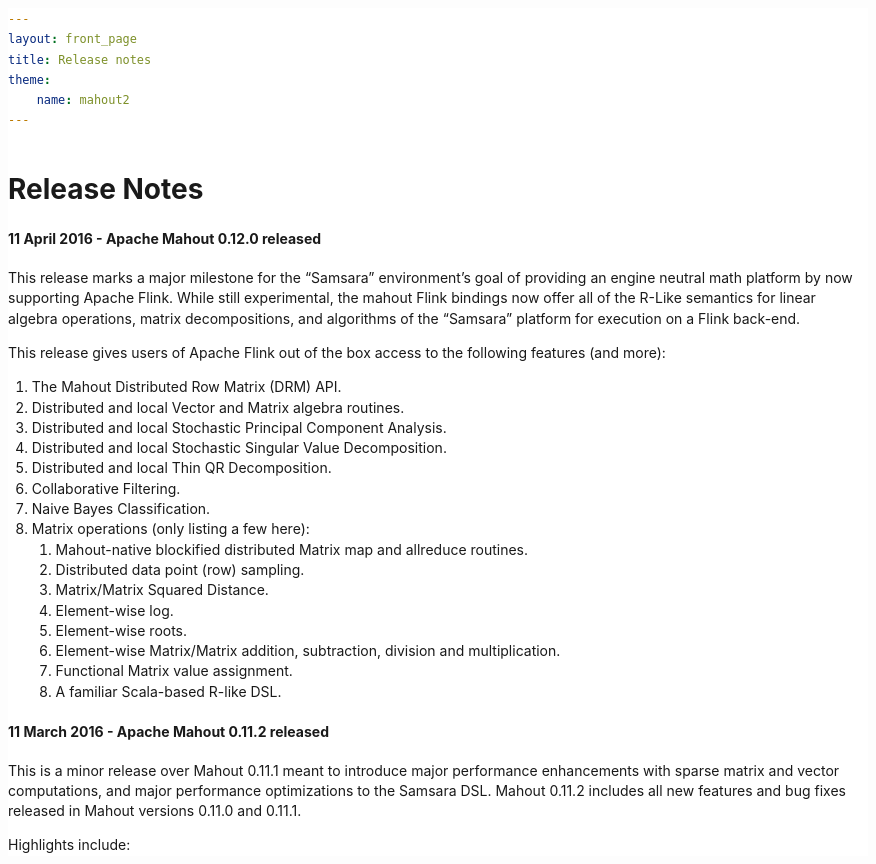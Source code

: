 ```yaml
---
layout: front_page
title: Release notes
theme: 
    name: mahout2
---
```



# Release Notes

#### 11 April 2016 - Apache Mahout 0.12.0 released

This release marks a major milestone for the “Samsara” environment’s goal
of providing an engine neutral math platform by now supporting Apache Flink.
While still experimental, the mahout Flink bindings now offer all of the R-Like
semantics for linear algebra operations, matrix decompositions, 
and algorithms of the “Samsara” platform for execution on a Flink back-end.

This release gives users of Apache Flink out of the box access to the following features (and more):

<ol>
<li>The Mahout Distributed Row Matrix (DRM) API.</li>
<li>Distributed and local Vector and Matrix algebra routines.</li>
<li>Distributed and local Stochastic Principal Component Analysis.</li>
<li>Distributed and local Stochastic Singular Value Decomposition.</li>
<li>Distributed and local Thin QR Decomposition.</li>
<li>Collaborative Filtering.</li>
<li>Naive Bayes Classification.</li>
<li>Matrix operations (only listing a few here):
<ol>
<li>Mahout-native blockified distributed Matrix map and allreduce routines.</li>
<li>Distributed data point (row) sampling.</li>
<li>Matrix/Matrix Squared Distance.</li>
<li>Element-wise log.</li>
<li>Element-wise roots.</li>
<li>Element-wise Matrix/Matrix addition, subtraction, division and multiplication.</li>
<li>Functional Matrix value assignment.</li>
<li>A familiar Scala-based R-like DSL.</li>
</ol>
</ol>

#### 11 March 2016 - Apache Mahout 0.11.2 released

This is a minor release over Mahout 0.11.1 meant to introduce major
performance enhancements with sparse matrix and vector computations, and
major performance optimizations to the Samsara DSL.  Mahout 0.11.2 includes
all new features and bug fixes released in Mahout versions 0.11.0 and
0.11.1.

Highlights include:
